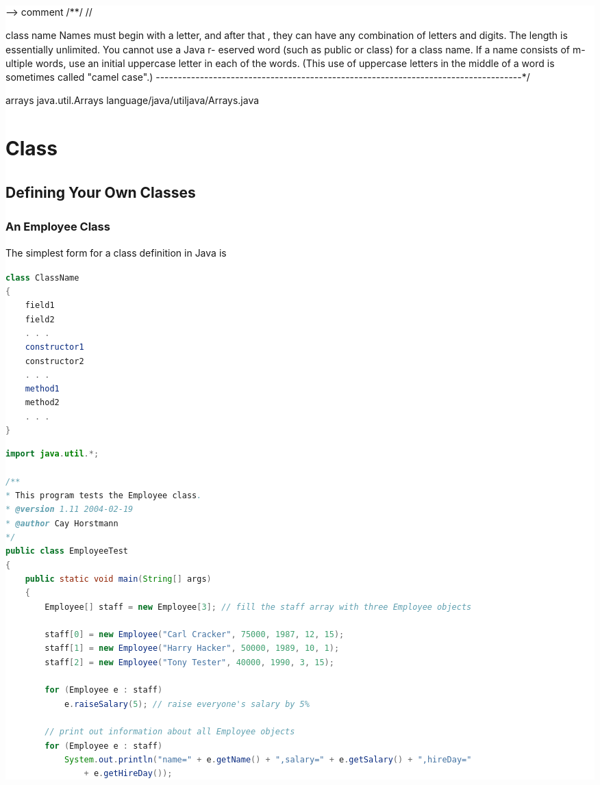 --> comment
 /**/
 //

class name
    Names must begin with a letter, and after that , they can have any combination of 
    letters and digits. The length is essentially unlimited. You cannot use a Java r-
    eserved word (such as public or class) for a class name. If a name consists of m-
    ultiple words, use an initial uppercase letter in each of the words. (This use of 
    uppercase letters in the middle of a word is sometimes called "camel case".)
-----------------------------------------------------------------------------------*/





arrays  java.util.Arrays  language/java/utiljava/Arrays.java

# Class

## Defining Your Own Classes

### An Employee Class

The simplest form for a class definition in Java is

```java
class ClassName
{
    field1
    field2
    . . .
    constructor1
    constructor2
    . . .
    method1
    method2
    . . .
}
```

```java
import java.util.*;

/**
* This program tests the Employee class.
* @version 1.11 2004-02-19
* @author Cay Horstmann
*/
public class EmployeeTest
{
    public static void main(String[] args)
    {
        Employee[] staff = new Employee[3]; // fill the staff array with three Employee objects

        staff[0] = new Employee("Carl Cracker", 75000, 1987, 12, 15);
        staff[1] = new Employee("Harry Hacker", 50000, 1989, 10, 1);
        staff[2] = new Employee("Tony Tester", 40000, 1990, 3, 15);

        for (Employee e : staff)
            e.raiseSalary(5); // raise everyone's salary by 5%

        // print out information about all Employee objects
        for (Employee e : staff)
            System.out.println("name=" + e.getName() + ",salary=" + e.getSalary() + ",hireDay="
                + e.getHireDay());
```